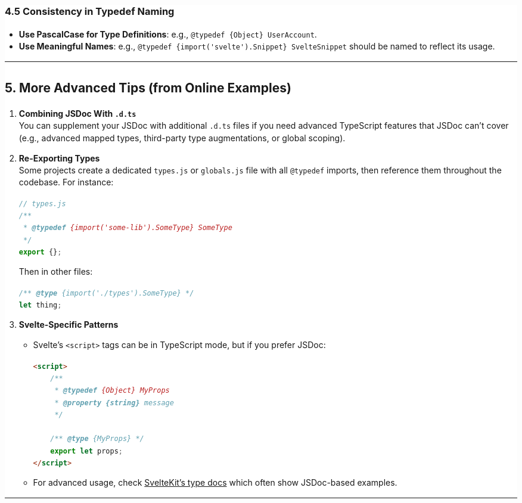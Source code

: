 ### 4.5 Consistency in Typedef Naming

- **Use PascalCase for Type Definitions**: e.g.,
  `@typedef {Object} UserAccount`.
- **Use Meaningful Names**: e.g.,
  `@typedef {import('svelte').Snippet} SvelteSnippet` should be named to reflect
  its usage.

---

## 5. More Advanced Tips (from Online Examples)

1. **Combining JSDoc With `.d.ts`**  
   You can supplement your JSDoc with additional `.d.ts` files if you need
   advanced TypeScript features that JSDoc can’t cover (e.g., advanced mapped
   types, third-party type augmentations, or global scoping).

2. **Re-Exporting Types**  
   Some projects create a dedicated `types.js` or `globals.js` file with all
   `@typedef` imports, then reference them throughout the codebase. For
   instance:

    ```js
    // types.js
    /**
     * @typedef {import('some-lib').SomeType} SomeType
     */
    export {};
    ```

    Then in other files:

    ```js
    /** @type {import('./types').SomeType} */
    let thing;
    ```

3. **Svelte-Specific Patterns**

    - Svelte’s `<script>` tags can be in TypeScript mode, but if you prefer
      JSDoc:

        ```html
        <script>
        	/**
        	 * @typedef {Object} MyProps
        	 * @property {string} message
        	 */

        	/** @type {MyProps} */
        	export let props;
        </script>
        ```

    - For advanced usage, check
      [SvelteKit’s type docs](https://kit.svelte.dev/docs/types) which often
      show JSDoc-based examples.

---